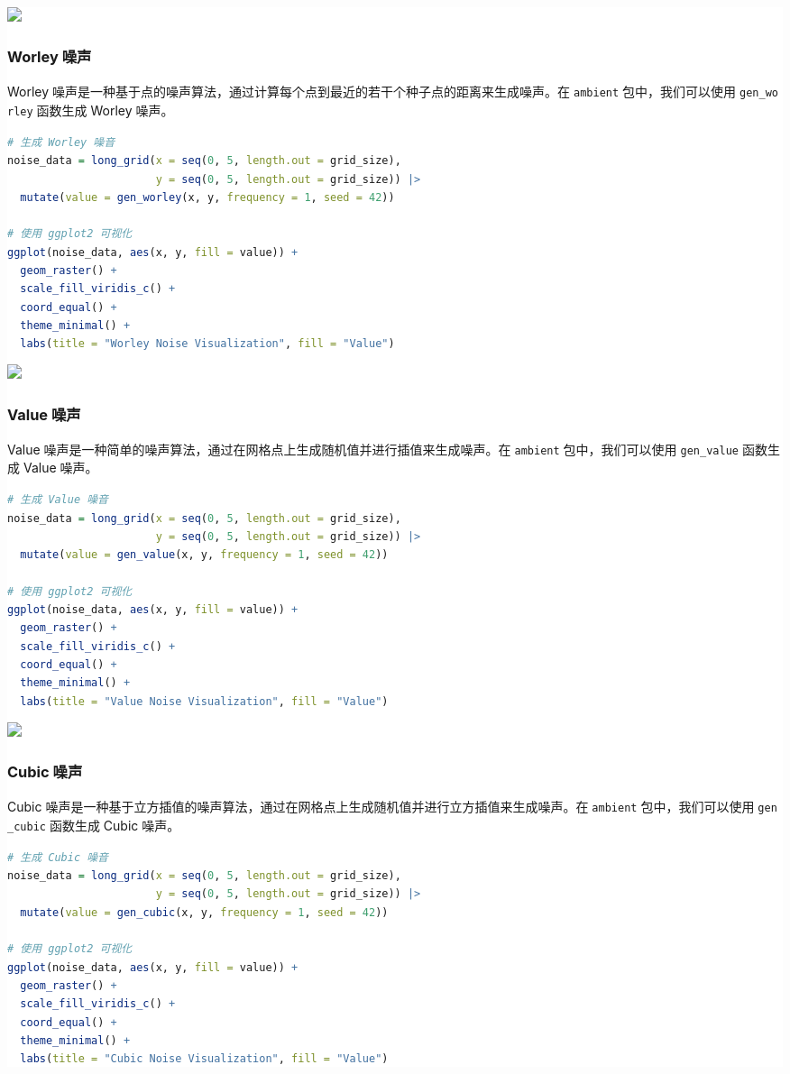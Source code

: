 <img src="{{< blogdown/postref >}}index.zh_files/figure-html/unnamed-chunk-2-1.png" width="672" />


### Worley 噪声

Worley 噪声是一种基于点的噪声算法，通过计算每个点到最近的若干个种子点的距离来生成噪声。在 `ambient` 包中，我们可以使用 `gen_worley` 函数生成 Worley 噪声。


``` r
# 生成 Worley 噪音
noise_data = long_grid(x = seq(0, 5, length.out = grid_size), 
                       y = seq(0, 5, length.out = grid_size)) |>
  mutate(value = gen_worley(x, y, frequency = 1, seed = 42))

# 使用 ggplot2 可视化
ggplot(noise_data, aes(x, y, fill = value)) +
  geom_raster() +
  scale_fill_viridis_c() +
  coord_equal() +
  theme_minimal() +
  labs(title = "Worley Noise Visualization", fill = "Value")
```

<img src="{{< blogdown/postref >}}index.zh_files/figure-html/unnamed-chunk-3-1.png" width="672" />

### Value 噪声

Value 噪声是一种简单的噪声算法，通过在网格点上生成随机值并进行插值来生成噪声。在 `ambient` 包中，我们可以使用 `gen_value` 函数生成 Value 噪声。


``` r
# 生成 Value 噪音
noise_data = long_grid(x = seq(0, 5, length.out = grid_size), 
                       y = seq(0, 5, length.out = grid_size)) |>
  mutate(value = gen_value(x, y, frequency = 1, seed = 42))

# 使用 ggplot2 可视化
ggplot(noise_data, aes(x, y, fill = value)) +
  geom_raster() +
  scale_fill_viridis_c() +
  coord_equal() +
  theme_minimal() +
  labs(title = "Value Noise Visualization", fill = "Value")
```

<img src="{{< blogdown/postref >}}index.zh_files/figure-html/unnamed-chunk-4-1.png" width="672" />


### Cubic 噪声

Cubic 噪声是一种基于立方插值的噪声算法，通过在网格点上生成随机值并进行立方插值来生成噪声。在 `ambient` 包中，我们可以使用 `gen_cubic` 函数生成 Cubic 噪声。


``` r
# 生成 Cubic 噪音
noise_data = long_grid(x = seq(0, 5, length.out = grid_size), 
                       y = seq(0, 5, length.out = grid_size)) |>
  mutate(value = gen_cubic(x, y, frequency = 1, seed = 42))

# 使用 ggplot2 可视化
ggplot(noise_data, aes(x, y, fill = value)) +
  geom_raster() +
  scale_fill_viridis_c() +
  coord_equal() +
  theme_minimal() +
  labs(title = "Cubic Noise Visualization", fill = "Value")
```
